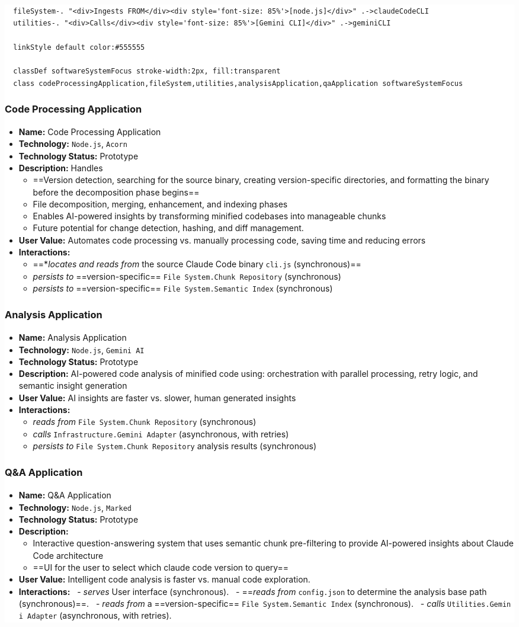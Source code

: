 ```mermaid
  fileSystem-. "<div>Ingests FROM</div><div style='font-size: 85%'>[node.js]</div>" .->claudeCodeCLI
  utilities-. "<div>Calls</div><div style='font-size: 85%'>[Gemini CLI]</div>" .->geminiCLI

  linkStyle default color:#555555

  classDef softwareSystemFocus stroke-width:2px, fill:transparent
  class codeProcessingApplication,fileSystem,utilities,analysisApplication,qaApplication softwareSystemFocus
```

### Code Processing Application
- **Name:** Code Processing Application
- **Technology:** `Node.js`, `Acorn`
- **Technology Status:** Prototype
- **Description:** Handles
  - ==Version detection, searching for the source binary, creating version-specific directories, and formatting the binary before the decomposition phase begins==
  - File decomposition, merging, enhancement, and indexing phases
  - Enables AI-powered insights by transforming minified codebases into manageable chunks
  - Future potential for change detection, hashing, and diff management.
- **User Value:** Automates code processing vs. manually processing code, saving time and reducing errors
- **Interactions:**
  - ==*_locates and reads from_ the source Claude Code binary `cli.js` (synchronous)==
  - _persists to_ ==version-specific== `File System.Chunk Repository` (synchronous)
  - _persists to_ ==version-specific== `File System.Semantic Index` (synchronous)

### Analysis Application
- **Name:** Analysis Application
- **Technology:** `Node.js`, `Gemini AI`
- **Technology Status:** Prototype
- **Description:** AI-powered code analysis of minified code using: orchestration with parallel processing, retry logic, and semantic insight generation
- **User Value:** AI insights are faster vs. slower, human generated insights
- **Interactions:**
  - _reads from_ `File System.Chunk Repository` (synchronous)
  - _calls_ `Infrastructure.Gemini Adapter` (asynchronous, with retries)
  - _persists to_ `File System.Chunk Repository` analysis results (synchronous)

### Q&A Application
- **Name:** Q&A Application
- **Technology:** `Node.js`, `Marked`
- **Technology Status:** Prototype
- **Description:**
  - Interactive question-answering system that uses semantic chunk pre-filtering to provide AI-powered insights about Claude Code architecture
  - ==UI for the user to select which claude code version to query==
- **User Value:** Intelligent code analysis is faster vs. manual code exploration.
- **Interactions:**
  - _serves_ User interface (synchronous).
  - ==_reads from_ `config.json` to determine the analysis base path (synchronous)==.
  - _reads from_ a ==version-specific== `File System.Semantic Index` (synchronous).
  - _calls_ `Utilities.Gemini Adapter` (asynchronous, with retries).
